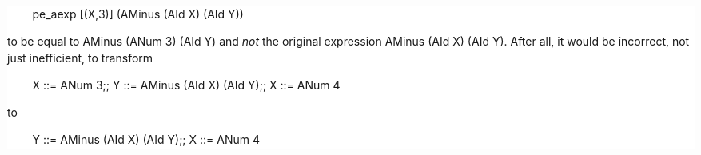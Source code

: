 </div>

<div class="code code-tight">

        <span class="id" type="var">pe\_aexp</span> [(<span class="id"
type="var">X</span>,3)] (<span class="id"
type="var">AMinus</span> (<span class="id" type="var">AId</span> <span
class="id" type="var">X</span>) (<span class="id"
type="var">AId</span> <span class="id" type="var">Y</span>))
<div class="paragraph">

</div>

</div>

to be equal to <span class="inlinecode"><span class="id"
type="var">AMinus</span></span> <span class="inlinecode">(<span
class="id" type="var">ANum</span></span> <span
class="inlinecode">3)</span> <span class="inlinecode">(<span class="id"
type="var">AId</span></span> <span class="inlinecode"><span class="id"
type="var">Y</span>)</span> and *not* the original expression <span
class="inlinecode"><span class="id" type="var">AMinus</span></span>
<span class="inlinecode">(<span class="id" type="var">AId</span></span>
<span class="inlinecode"><span class="id" type="var">X</span>)</span>
<span class="inlinecode">(<span class="id" type="var">AId</span></span>
<span class="inlinecode"><span class="id" type="var">Y</span>)</span>.
After all, it would be incorrect, not just inefficient, to transform
<div class="paragraph">

</div>

<div class="code code-tight">

        <span class="id" type="var">X</span> ::= <span class="id"
type="var">ANum</span> 3;; <span class="id"
type="var">Y</span> ::= <span class="id" type="var">AMinus</span> (<span
class="id" type="var">AId</span> <span class="id"
type="var">X</span>) (<span class="id" type="var">AId</span> <span
class="id" type="var">Y</span>);; <span class="id"
type="var">X</span> ::= <span class="id" type="var">ANum</span> 4
<div class="paragraph">

</div>

</div>

to
<div class="paragraph">

</div>

<div class="code code-tight">

        <span class="id" type="var">Y</span> ::= <span class="id"
type="var">AMinus</span> (<span class="id" type="var">AId</span> <span
class="id" type="var">X</span>) (<span class="id"
type="var">AId</span> <span class="id" type="var">Y</span>);; <span
class="id" type="var">X</span> ::= <span class="id"
type="var">ANum</span> 4
<div class="paragraph">
